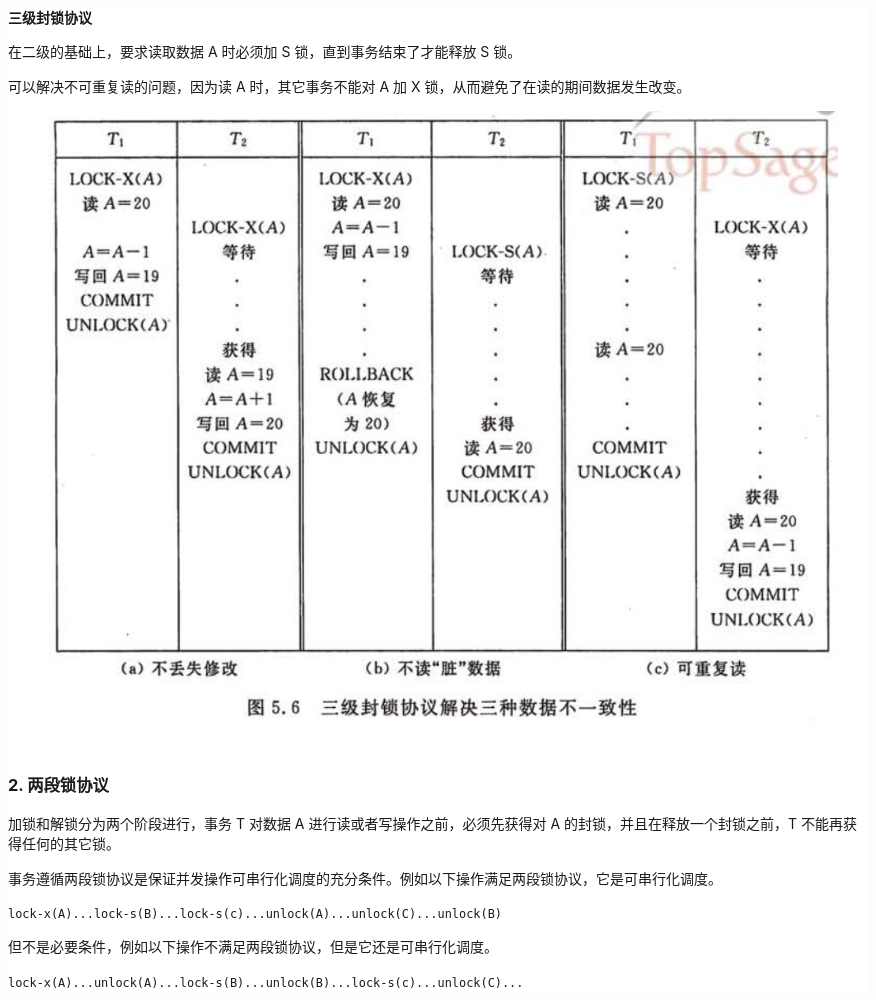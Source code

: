 **三级封锁协议** 

在二级的基础上，要求读取数据 A 时必须加 S 锁，直到事务结束了才能释放 S 锁。

可以解决不可重复读的问题，因为读 A 时，其它事务不能对 A 加 X 锁，从而避免了在读的期间数据发生改变。

<div align="center"> <img src="../pics//20368ec9-972e-4d6a-8050-3948334bcda0.jpg" width="800"/> </div><br>

### 2. 两段锁协议

加锁和解锁分为两个阶段进行，事务 T 对数据 A 进行读或者写操作之前，必须先获得对 A 的封锁，并且在释放一个封锁之前，T 不能再获得任何的其它锁。

事务遵循两段锁协议是保证并发操作可串行化调度的充分条件。例如以下操作满足两段锁协议，它是可串行化调度。

```html
lock-x(A)...lock-s(B)...lock-s(c)...unlock(A)...unlock(C)...unlock(B)
```

但不是必要条件，例如以下操作不满足两段锁协议，但是它还是可串行化调度。

```html
lock-x(A)...unlock(A)...lock-s(B)...unlock(B)...lock-s(c)...unlock(C)...
```
